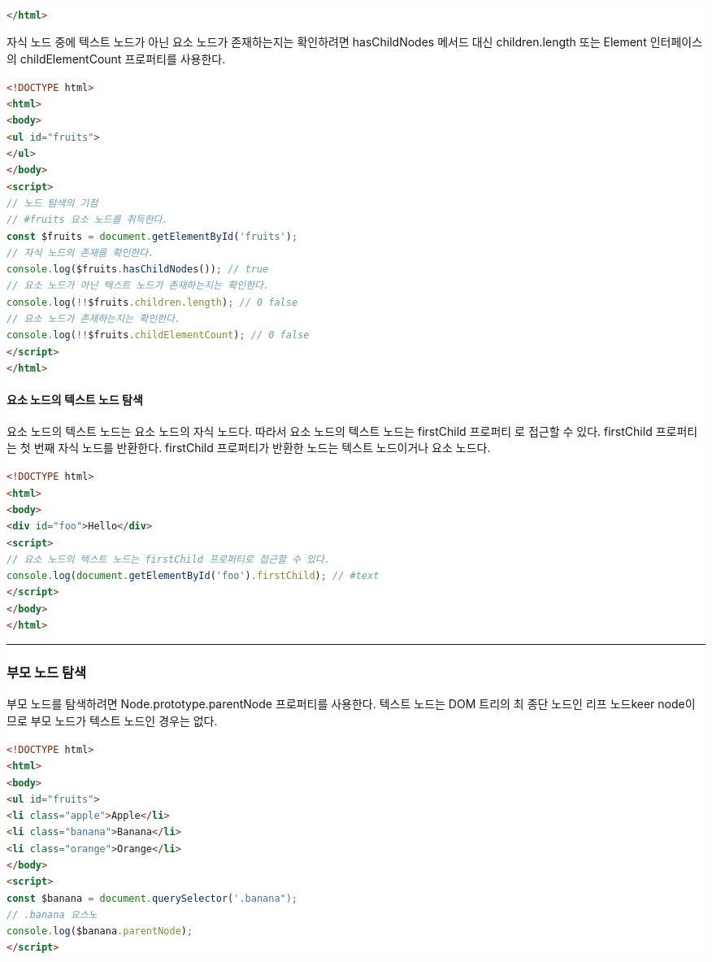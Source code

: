 ```HTML
</html>
```

자식 노드 중에 텍스트 노드가 아닌 요소 노드가 존재하는지는 확인하려면 hasChildNodes 메서드 대신
children.length 또는 Element 인터페이스의 childElementCount 프로퍼티를 사용한다.

```HTML
<!DOCTYPE html>
<html>
<body>
<ul id="fruits">
</ul>
</body>
<script>
// 노드 탐색의 기점
// #fruits 요소 노드를 취득한다.
const $fruits = document.getElementById('fruits');
// 자식 노드의 존재를 확인한다.
console.log($fruits.hasChildNodes()); // true
// 요소 노드가 아닌 텍스트 노드가 존재하는지는 확인한다.
console.log(!!$fruits.children.length); // 0 false
// 요소 노드가 존재하는지는 확인한다.
console.log(!!$fruits.childElementCount); // 0 false
</script>
</html>
```

#### 요소 노드의 텍스트 노드 탐색

요소 노드의 텍스트 노드는 요소 노드의 자식 노드다. 따라서 요소 노드의 텍스트 노드는 firstChild 프로퍼티
로 접근할 수 있다. firstChild 프로퍼티는 첫 번째 자식 노드를 반환한다. firstChild 프로퍼티가 반환한
노드는 텍스트 노드이거나 요소 노드다.

```HTML
<!DOCTYPE html>
<html>
<body>
<div id="foo">Hello</div>
<script>
// 요소 노드의 텍스트 노드는 firstChild 프로퍼티로 접근할 수 있다.
console.log(document.getElementById('foo').firstChild); // #text
</script>
</body>
</html>
```

---------

### 부모 노드 탐색
부모 노드를 탐색하려면 Node.prototype.parentNode 프로퍼티를 사용한다. 텍스트 노드는 DOM 트리의 최
종단 노드인 리프 노드keer node이므로 부모 노드가 텍스트 노드인 경우는 없다.

```HTML
<!DOCTYPE html>
<html>
<body>
<ul id="fruits">
<li class="apple">Apple</li>
<li class="banana">Banana</li>
<li class="orange">Orange</li>
</body>
<script>
const $banana = document.querySelector('.banana");
// .banana 요스노
console.log($banana.parentNode);
</script>
```